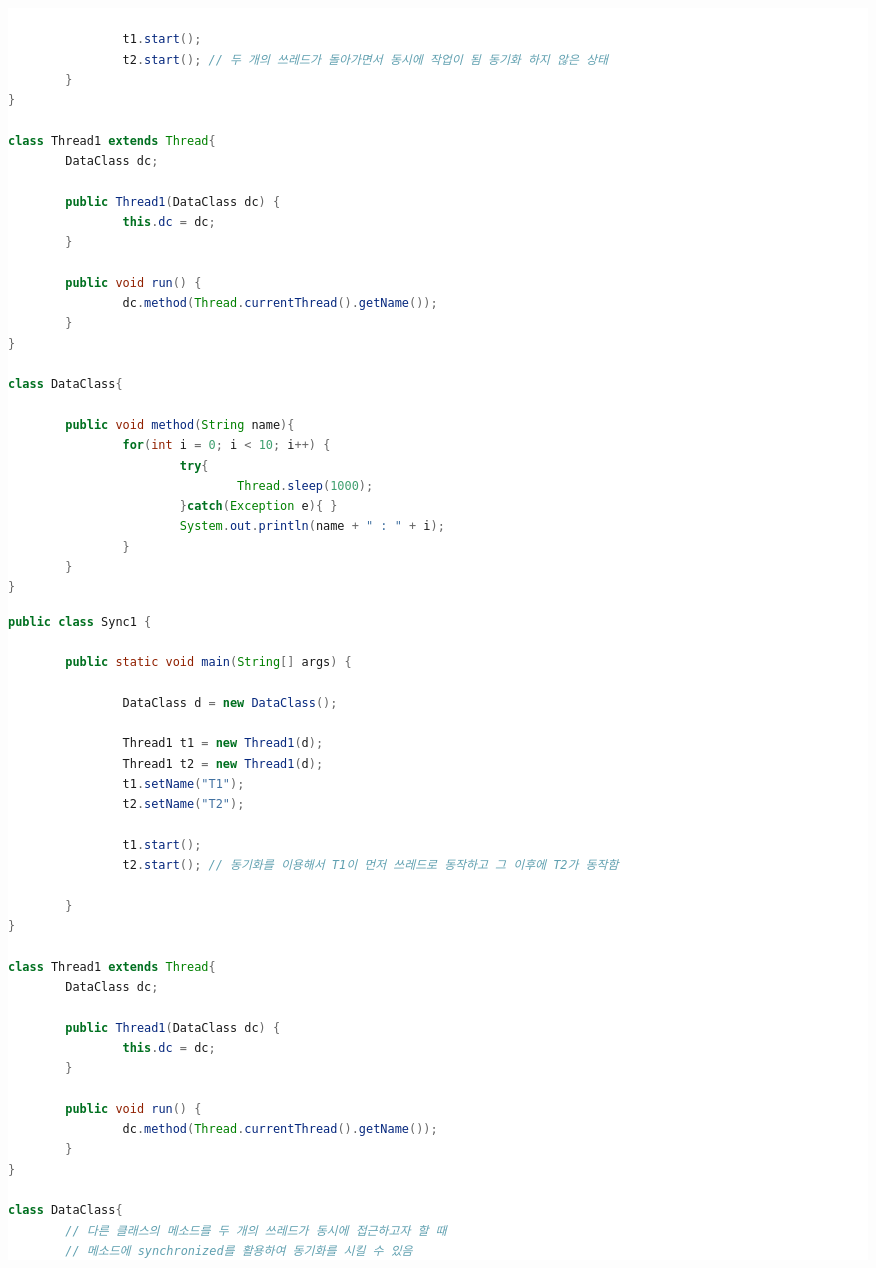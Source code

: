 ```Java
				
				t1.start();
				t2.start(); // 두 개의 쓰레드가 돌아가면서 동시에 작업이 됨 동기화 하지 않은 상태
		}
}

class Thread1 extends Thread{
		DataClass dc;
		
		public Thread1(DataClass dc) {
				this.dc = dc;
		}
		
		public void run() {
				dc.method(Thread.currentThread().getName());
		}
}

class DataClass{
		
		public void method(String name){
				for(int i = 0; i < 10; i++) {
						try{
								Thread.sleep(1000);
						}catch(Exception e){ }
						System.out.println(name + " : " + i);
				}
		}
}
```
```Java
public class Sync1 {

		public static void main(String[] args) {
				
				DataClass d = new DataClass();
				
				Thread1 t1 = new Thread1(d);
				Thread1 t2 = new Thread1(d);
				t1.setName("T1");
				t2.setName("T2");
				
				t1.start();
				t2.start(); // 동기화를 이용해서 T1이 먼저 쓰레드로 동작하고 그 이후에 T2가 동작함
				 
		}
}

class Thread1 extends Thread{
		DataClass dc;
		
		public Thread1(DataClass dc) {
				this.dc = dc;
		}
		
		public void run() {
				dc.method(Thread.currentThread().getName());
		}
}

class DataClass{
		// 다른 클래스의 메소드를 두 개의 쓰레드가 동시에 접근하고자 할 때
		// 메소드에 synchronized를 활용하여 동기화를 시킬 수 있음
```